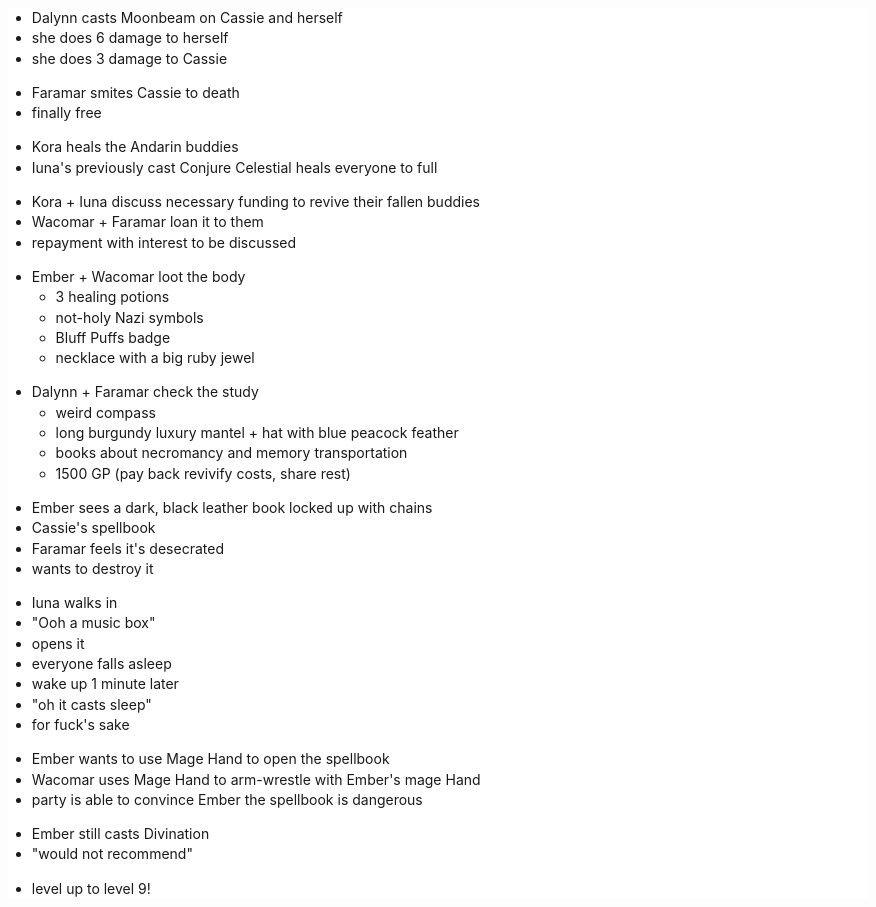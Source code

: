 + Dalynn casts Moonbeam on Cassie and herself
+ she does 6 damage to herself
+ she does 3 damage to Cassie

- Faramar smites Cassie to death
- finally free

+ Kora heals the Andarin buddies
+ Iuna's previously cast Conjure Celestial heals everyone to full

- Kora + Iuna discuss necessary funding to revive their fallen buddies
- Wacomar + Faramar loan it to them
- repayment with interest to be discussed

+ Ember + Wacomar loot the body
    - 3 healing potions
    - not-holy Nazi symbols
    - Bluff Puffs badge
    - necklace with a big ruby jewel

- Dalynn + Faramar check the study
    - weird compass
    - long burgundy luxury mantel + hat with blue peacock feather
    - books about necromancy and memory transportation
    - 1500 GP (pay back revivify costs, share rest)

+ Ember sees a dark, black leather book locked up with chains
+ Cassie's spellbook
+ Faramar feels it's desecrated
+ wants to destroy it

- Iuna walks in
- "Ooh a music box"
- opens it
- everyone falls asleep
- wake up 1 minute later
- "oh it casts sleep"
- for fuck's sake

+ Ember wants to use Mage Hand to open the spellbook
+ Wacomar uses Mage Hand to arm-wrestle with Ember's mage Hand
+ party is able to convince Ember the spellbook is dangerous

- Ember still casts Divination
- "would not recommend"

+ level up to level 9!
